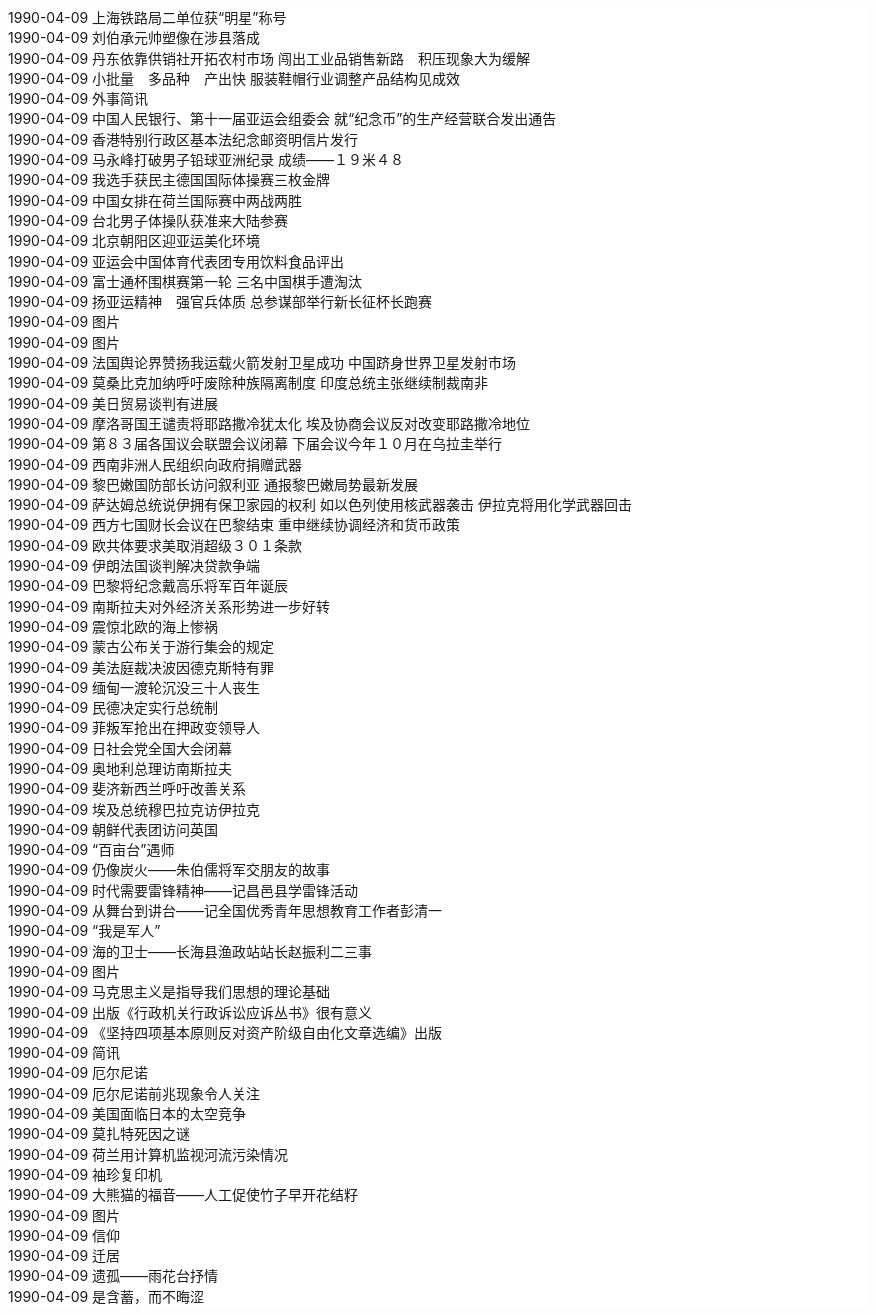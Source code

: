 1990-04-09 上海铁路局二单位获“明星”称号  
1990-04-09 刘伯承元帅塑像在涉县落成  
1990-04-09 丹东依靠供销社开拓农村市场  闯出工业品销售新路　积压现象大为缓解  
1990-04-09 小批量　多品种　产出快  服装鞋帽行业调整产品结构见成效  
1990-04-09 外事简讯  
1990-04-09 中国人民银行、第十一届亚运会组委会  就“纪念币”的生产经营联合发出通告  
1990-04-09 香港特别行政区基本法纪念邮资明信片发行  
1990-04-09 马永峰打破男子铅球亚洲纪录  成绩——１９米４８  
1990-04-09 我选手获民主德国国际体操赛三枚金牌  
1990-04-09 中国女排在荷兰国际赛中两战两胜  
1990-04-09 台北男子体操队获准来大陆参赛  
1990-04-09 北京朝阳区迎亚运美化环境  
1990-04-09 亚运会中国体育代表团专用饮料食品评出  
1990-04-09 富士通杯围棋赛第一轮  三名中国棋手遭淘汰  
1990-04-09 扬亚运精神　强官兵体质  总参谋部举行新长征杯长跑赛  
1990-04-09 图片  
1990-04-09 图片  
1990-04-09 法国舆论界赞扬我运载火箭发射卫星成功  中国跻身世界卫星发射市场  
1990-04-09 莫桑比克加纳呼吁废除种族隔离制度  印度总统主张继续制裁南非  
1990-04-09 美日贸易谈判有进展  
1990-04-09 摩洛哥国王谴责将耶路撒冷犹太化  埃及协商会议反对改变耶路撒冷地位  
1990-04-09 第８３届各国议会联盟会议闭幕  下届会议今年１０月在乌拉圭举行  
1990-04-09 西南非洲人民组织向政府捐赠武器  
1990-04-09 黎巴嫩国防部长访问叙利亚  通报黎巴嫩局势最新发展  
1990-04-09 萨达姆总统说伊拥有保卫家园的权利  如以色列使用核武器袭击  伊拉克将用化学武器回击  
1990-04-09 西方七国财长会议在巴黎结束  重申继续协调经济和货币政策  
1990-04-09 欧共体要求美取消超级３０１条款  
1990-04-09 伊朗法国谈判解决贷款争端  
1990-04-09 巴黎将纪念戴高乐将军百年诞辰  
1990-04-09 南斯拉夫对外经济关系形势进一步好转  
1990-04-09 震惊北欧的海上惨祸  
1990-04-09 蒙古公布关于游行集会的规定  
1990-04-09 美法庭裁决波因德克斯特有罪  
1990-04-09 缅甸一渡轮沉没三十人丧生  
1990-04-09 民德决定实行总统制  
1990-04-09 菲叛军抢出在押政变领导人  
1990-04-09 日社会党全国大会闭幕  
1990-04-09 奥地利总理访南斯拉夫  
1990-04-09 斐济新西兰呼吁改善关系  
1990-04-09 埃及总统穆巴拉克访伊拉克  
1990-04-09 朝鲜代表团访问英国  
1990-04-09 “百亩台”遇师  
1990-04-09 仍像炭火——朱伯儒将军交朋友的故事  
1990-04-09 时代需要雷锋精神——记昌邑县学雷锋活动  
1990-04-09 从舞台到讲台——记全国优秀青年思想教育工作者彭清一  
1990-04-09 “我是军人”  
1990-04-09 海的卫士——长海县渔政站站长赵振利二三事  
1990-04-09 图片  
1990-04-09 马克思主义是指导我们思想的理论基础  
1990-04-09 出版《行政机关行政诉讼应诉丛书》很有意义  
1990-04-09 《坚持四项基本原则反对资产阶级自由化文章选编》出版  
1990-04-09 简讯  
1990-04-09 厄尔尼诺  
1990-04-09 厄尔尼诺前兆现象令人关注  
1990-04-09 美国面临日本的太空竞争  
1990-04-09 莫扎特死因之谜  
1990-04-09 荷兰用计算机监视河流污染情况  
1990-04-09 袖珍复印机  
1990-04-09 大熊猫的福音——人工促使竹子早开花结籽  
1990-04-09 图片  
1990-04-09 信仰  
1990-04-09 迁居  
1990-04-09 遗孤——雨花台抒情  
1990-04-09 是含蓄，而不晦涩  
